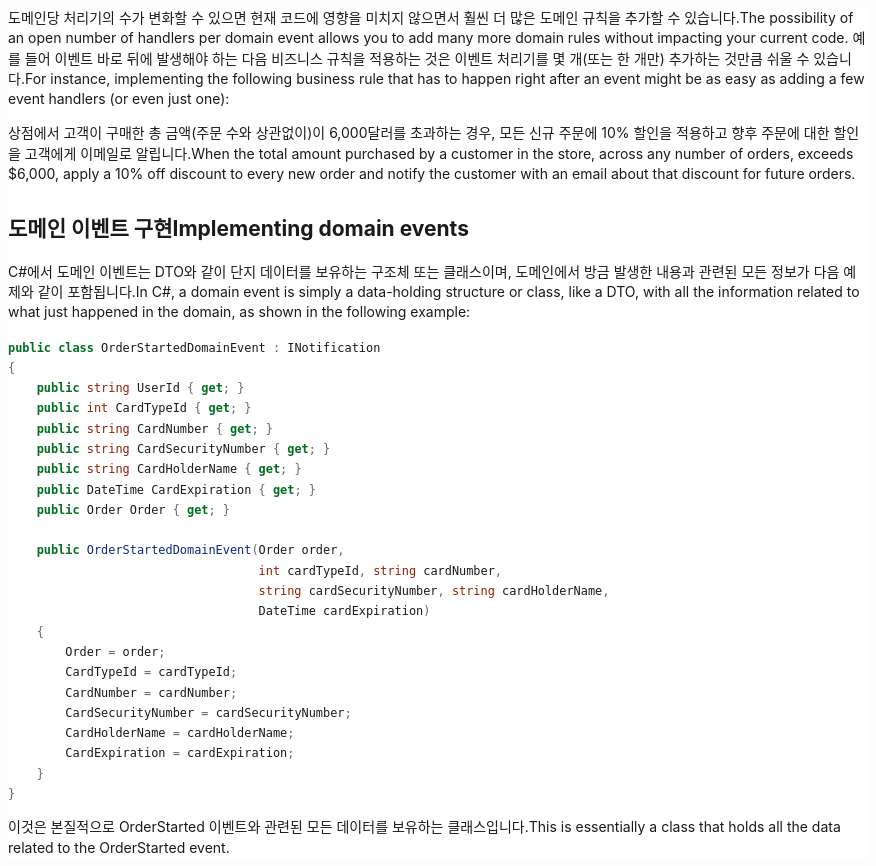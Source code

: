 <span data-ttu-id="da876-174">도메인당 처리기의 수가 변화할 수 있으면 현재 코드에 영향을 미치지 않으면서 훨씬 더 많은 도메인 규칙을 추가할 수 있습니다.</span><span class="sxs-lookup"><span data-stu-id="da876-174">The possibility of an open number of handlers per domain event allows you to add many more domain rules without impacting your current code.</span></span> <span data-ttu-id="da876-175">예를 들어 이벤트 바로 뒤에 발생해야 하는 다음 비즈니스 규칙을 적용하는 것은 이벤트 처리기를 몇 개(또는 한 개만) 추가하는 것만큼 쉬울 수 있습니다.</span><span class="sxs-lookup"><span data-stu-id="da876-175">For instance, implementing the following business rule that has to happen right after an event might be as easy as adding a few event handlers (or even just one):</span></span>

<span data-ttu-id="da876-176">상점에서 고객이 구매한 총 금액(주문 수와 상관없이)이 6,000달러를 초과하는 경우, 모든 신규 주문에 10% 할인을 적용하고 향후 주문에 대한 할인을 고객에게 이메일로 알립니다.</span><span class="sxs-lookup"><span data-stu-id="da876-176">When the total amount purchased by a customer in the store, across any number of orders, exceeds $6,000, apply a 10% off discount to every new order and notify the customer with an email about that discount for future orders.</span></span>

## <a name="implementing-domain-events"></a><span data-ttu-id="da876-177">도메인 이벤트 구현</span><span class="sxs-lookup"><span data-stu-id="da876-177">Implementing domain events</span></span>

<span data-ttu-id="da876-178">C#에서 도메인 이벤트는 DTO와 같이 단지 데이터를 보유하는 구조체 또는 클래스이며, 도메인에서 방금 발생한 내용과 관련된 모든 정보가 다음 예제와 같이 포함됩니다.</span><span class="sxs-lookup"><span data-stu-id="da876-178">In C#, a domain event is simply a data-holding structure or class, like a DTO, with all the information related to what just happened in the domain, as shown in the following example:</span></span>

```csharp
public class OrderStartedDomainEvent : INotification
{
    public string UserId { get; }
    public int CardTypeId { get; }
    public string CardNumber { get; }
    public string CardSecurityNumber { get; }
    public string CardHolderName { get; }
    public DateTime CardExpiration { get; }
    public Order Order { get; }

    public OrderStartedDomainEvent(Order order,
                                   int cardTypeId, string cardNumber,
                                   string cardSecurityNumber, string cardHolderName,
                                   DateTime cardExpiration)
    {
        Order = order;
        CardTypeId = cardTypeId;
        CardNumber = cardNumber;
        CardSecurityNumber = cardSecurityNumber;
        CardHolderName = cardHolderName;
        CardExpiration = cardExpiration;
    }
}
```

<span data-ttu-id="da876-179">이것은 본질적으로 OrderStarted 이벤트와 관련된 모든 데이터를 보유하는 클래스입니다.</span><span class="sxs-lookup"><span data-stu-id="da876-179">This is essentially a class that holds all the data related to the OrderStarted event.</span></span>
